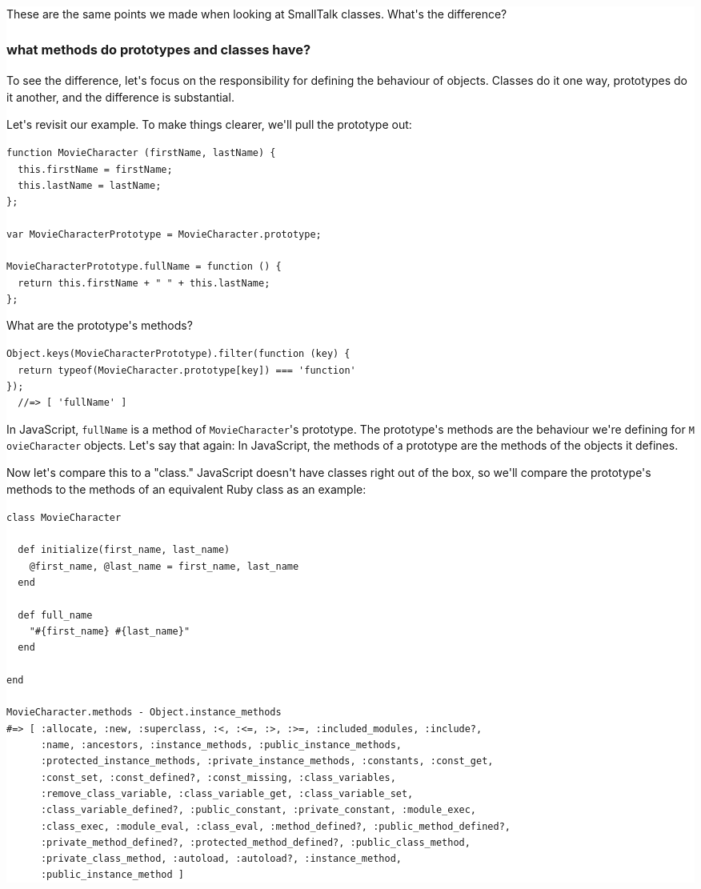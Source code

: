 These are the same points we made when looking at SmallTalk classes. What's the difference?

### what methods do prototypes and classes have?

To see the difference, let's focus on the responsibility for defining the behaviour of objects. Classes do it one way, prototypes do it another, and the difference is substantial.

Let's revisit our example. To make things clearer, we'll pull the prototype out:

    function MovieCharacter (firstName, lastName) {
      this.firstName = firstName;
      this.lastName = lastName;
    };

    var MovieCharacterPrototype = MovieCharacter.prototype;

    MovieCharacterPrototype.fullName = function () {
      return this.firstName + " " + this.lastName;
    };

What are the prototype's methods?

    Object.keys(MovieCharacterPrototype).filter(function (key) {
      return typeof(MovieCharacter.prototype[key]) === 'function'
    });
      //=> [ 'fullName' ]

In JavaScript, `fullName` is a method of `MovieCharacter`'s prototype. The prototype's methods are the behaviour we're defining for `MovieCharacter` objects. Let's say that again: In JavaScript, the methods of a prototype are the methods of the objects it defines.

Now let's compare this to a "class." JavaScript doesn't have classes right out of the box, so we'll compare the prototype's methods to the methods of an equivalent Ruby class as an example:

    class MovieCharacter

      def initialize(first_name, last_name)
        @first_name, @last_name = first_name, last_name
      end

      def full_name
        "#{first_name} #{last_name}"
      end

    end

    MovieCharacter.methods - Object.instance_methods
    #=> [ :allocate, :new, :superclass, :<, :<=, :>, :>=, :included_modules, :include?,
          :name, :ancestors, :instance_methods, :public_instance_methods,
          :protected_instance_methods, :private_instance_methods, :constants, :const_get,
          :const_set, :const_defined?, :const_missing, :class_variables,
          :remove_class_variable, :class_variable_get, :class_variable_set,
          :class_variable_defined?, :public_constant, :private_constant, :module_exec,
          :class_exec, :module_eval, :class_eval, :method_defined?, :public_method_defined?,
          :private_method_defined?, :protected_method_defined?, :public_class_method,
          :private_class_method, :autoload, :autoload?, :instance_method,
          :public_instance_method ]


[Self]: https://en.wikipedia.org/wiki/Self_programming_language
[Smalltalk]: https://en.wikipedia.org/wiki/Smalltalk
[C++]: https://en.wikipedia.org/wiki/C%2B%2B